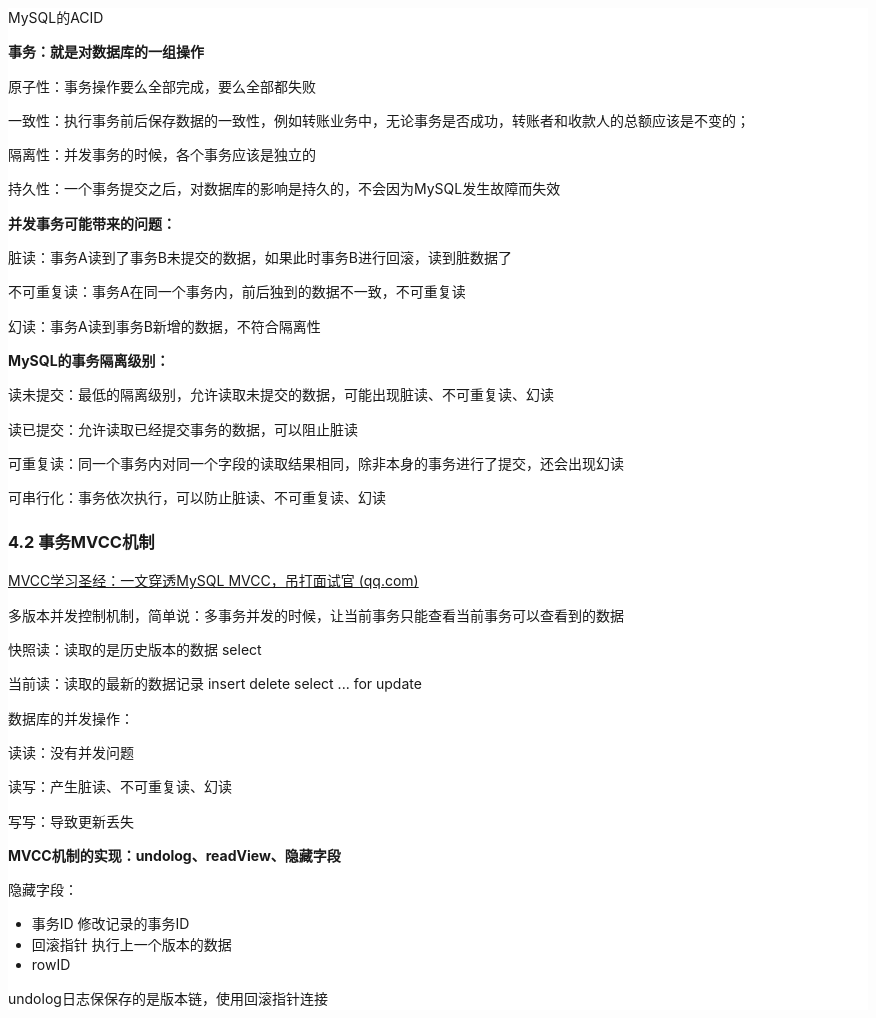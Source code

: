 MySQL的ACID

**事务：就是对数据库的一组操作**

原子性：事务操作要么全部完成，要么全部都失败

一致性：执行事务前后保存数据的一致性，例如转账业务中，无论事务是否成功，转账者和收款人的总额应该是不变的；

隔离性：并发事务的时候，各个事务应该是独立的

持久性：一个事务提交之后，对数据库的影响是持久的，不会因为MySQL发生故障而失效

**并发事务可能带来的问题：**

脏读：事务A读到了事务B未提交的数据，如果此时事务B进行回滚，读到脏数据了

不可重复读：事务A在同一个事务内，前后独到的数据不一致，不可重复读

幻读：事务A读到事务B新增的数据，不符合隔离性

**MySQL的事务隔离级别：**

读未提交：最低的隔离级别，允许读取未提交的数据，可能出现脏读、不可重复读、幻读

读已提交：允许读取已经提交事务的数据，可以阻止脏读

可重复读：同一个事务内对同一个字段的读取结果相同，除非本身的事务进行了提交，还会出现幻读

可串行化：事务依次执行，可以防止脏读、不可重复读、幻读

### 4.2 事务MVCC机制

[MVCC学习圣经：一文穿透MySQL MVCC，吊打面试官 (qq.com)](https://mp.weixin.qq.com/s/rMTfN-Fan2cSSJZQgSsaOg)

多版本并发控制机制，简单说：多事务并发的时候，让当前事务只能查看当前事务可以查看到的数据

快照读：读取的是历史版本的数据 select

当前读：读取的最新的数据记录 insert delete select ... for update

数据库的并发操作：

读读：没有并发问题

读写：产生脏读、不可重复读、幻读

写写：导致更新丢失

**MVCC机制的实现：undolog、readView、隐藏字段**

隐藏字段：

- 事务ID 修改记录的事务ID
- 回滚指针 执行上一个版本的数据
- rowID 

undolog日志保保存的是版本链，使用回滚指针连接
